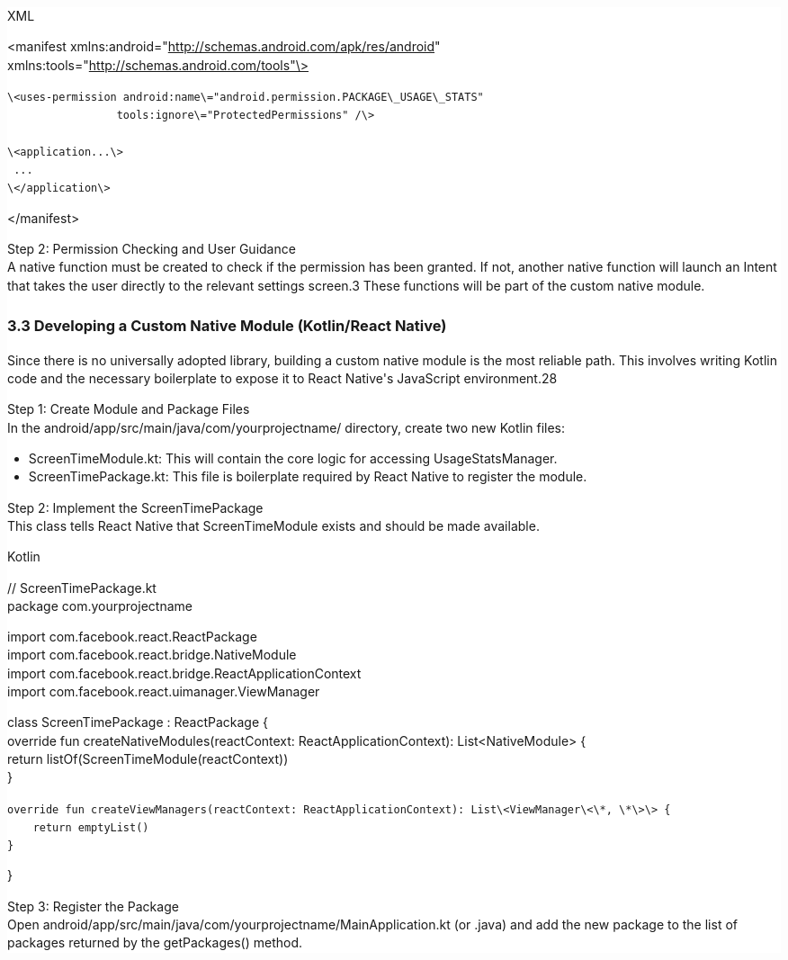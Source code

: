 XML

\<manifest xmlns:android\="http://schemas.android.com/apk/res/android"  
          xmlns:tools\="http://schemas.android.com/tools"\>

    \<uses-permission android:name\="android.permission.PACKAGE\_USAGE\_STATS"  
                     tools:ignore\="ProtectedPermissions" /\>

    \<application...\>  
     ...  
    \</application\>  
\</manifest\>

Step 2: Permission Checking and User Guidance  
A native function must be created to check if the permission has been granted. If not, another native function will launch an Intent that takes the user directly to the relevant settings screen.3 These functions will be part of the custom native module.

### **3.3 Developing a Custom Native Module (Kotlin/React Native)**

Since there is no universally adopted library, building a custom native module is the most reliable path. This involves writing Kotlin code and the necessary boilerplate to expose it to React Native's JavaScript environment.28

Step 1: Create Module and Package Files  
In the android/app/src/main/java/com/yourprojectname/ directory, create two new Kotlin files:

* ScreenTimeModule.kt: This will contain the core logic for accessing UsageStatsManager.  
* ScreenTimePackage.kt: This file is boilerplate required by React Native to register the module.

Step 2: Implement the ScreenTimePackage  
This class tells React Native that ScreenTimeModule exists and should be made available.

Kotlin

// ScreenTimePackage.kt  
package com.yourprojectname

import com.facebook.react.ReactPackage  
import com.facebook.react.bridge.NativeModule  
import com.facebook.react.bridge.ReactApplicationContext  
import com.facebook.react.uimanager.ViewManager

class ScreenTimePackage : ReactPackage {  
    override fun createNativeModules(reactContext: ReactApplicationContext): List\<NativeModule\> {  
        return listOf(ScreenTimeModule(reactContext))  
    }

    override fun createViewManagers(reactContext: ReactApplicationContext): List\<ViewManager\<\*, \*\>\> {  
        return emptyList()  
    }  
}

Step 3: Register the Package  
Open android/app/src/main/java/com/yourprojectname/MainApplication.kt (or .java) and add the new package to the list of packages returned by the getPackages() method.
